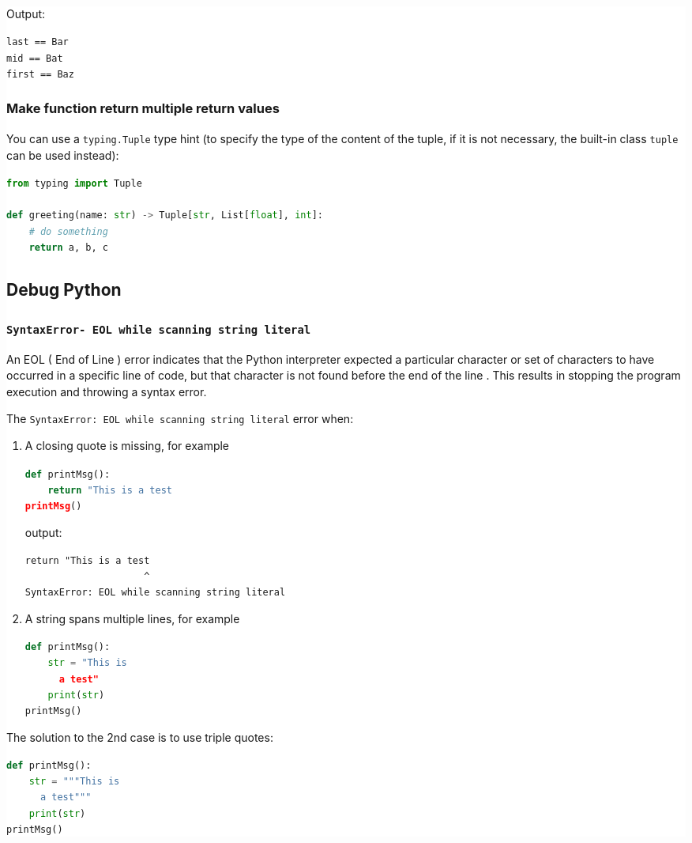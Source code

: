 Output:

    last == Bar
    mid == Bat
    first == Baz

### Make function return multiple return values

You can use a `typing.Tuple` type hint (to specify the type of the content of the tuple, if it is not necessary, the
built-in class `tuple` can be used instead):

```python
from typing import Tuple

def greeting(name: str) -> Tuple[str, List[float], int]:
    # do something
    return a, b, c
```

## Debug Python


### `SyntaxError- EOL while scanning string literal`


An EOL ( End of Line ) error indicates that the Python interpreter expected a particular character or set of characters
to have occurred in a specific line of code, but that character is not found before the end of the line . This results
in stopping the program execution and throwing a syntax error.

The `SyntaxError: EOL while scanning string literal` error when:

1. A closing quote is missing, for example

    ```python
    def printMsg():
        return "This is a test
    printMsg()
    ```
    
    output:
    
    ```
    return "This is a test
                         ^
    SyntaxError: EOL while scanning string literal
    ```
        
2. A string spans multiple lines, for example

    ```python
    def printMsg():
        str = "This is
          a test"
        print(str)
    printMsg()
    ```

The solution to the 2nd case is to use triple quotes:

```python
def printMsg():
    str = """This is
      a test"""
    print(str)
printMsg()
```
